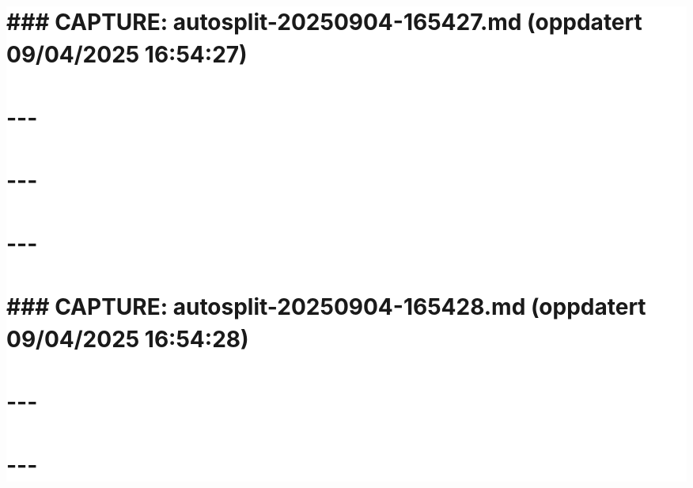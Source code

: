 #

#

#

#

#

# \### CAPTURE: autosplit-20250904-165427.md (oppdatert 09/04/2025 16:54:27)

# ---

#

#

# ---

#

#

#

# ---

#

#

#

#

#

# \### CAPTURE: autosplit-20250904-165428.md (oppdatert 09/04/2025 16:54:28)

# ---

#

#

# ---

#
